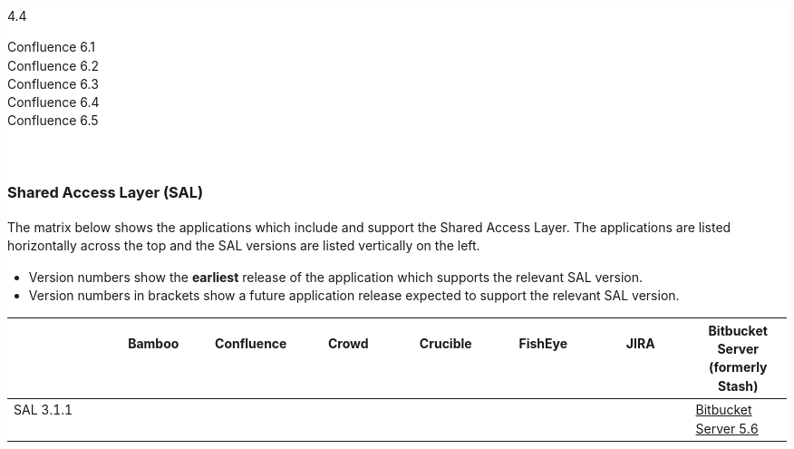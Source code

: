 <td>4.4</td>
<td> </td>
<td><p>Confluence 6.1<br />
Confluence 6.2<br />
Confluence 6.3<br />
Confluence 6.4<br />
Confluence 6.5<br />
</p></td>
<td> </td>
<td> </td>
<td> </td>
<td> </td>
<td> </td>
</tr>
</tbody>
</table>

### Shared Access Layer (SAL)

The matrix below shows the applications which include and support the Shared Access Layer. The applications are listed horizontally across the top and the SAL versions are listed vertically on the left.

-   Version numbers show the **earliest** release of the application which supports the relevant SAL version.
-   Version numbers in brackets show a future application release expected to support the relevant SAL version.

<table>
<colgroup>
<col style="width: 12%" />
<col style="width: 12%" />
<col style="width: 12%" />
<col style="width: 12%" />
<col style="width: 12%" />
<col style="width: 12%" />
<col style="width: 12%" />
<col style="width: 12%" />
</colgroup>
<thead>
<tr class="header">
<th><p> </p></th>
<th><p>Bamboo</p></th>
<th><p>Confluence</p></th>
<th><p>Crowd</p></th>
<th><p>Crucible</p></th>
<th><p>FishEye</p></th>
<th><p>JIRA</p></th>
<th>Bitbucket Server<br />
(formerly Stash)</th>
</tr>
</thead>
<tbody>
<tr class="odd">
<td>SAL 3.1.1</td>
<td> </td>
<td> </td>
<td> </td>
<td> </td>
<td> </td>
<td> </td>
<td><a href="https://confluence.atlassian.com/bitbucketserver/bitbucket-server-5-6-release-notes-939918647.html" class="external-link">Bitbucket Server 5.6</a></td>
</tr>
<tr class="even">